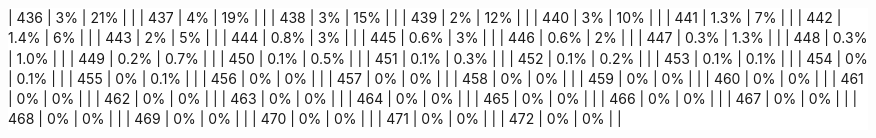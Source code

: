 | 436 | 3% | 21% |  |
| 437 | 4% | 19% |  |
| 438 | 3% | 15% |  |
| 439 | 2% | 12% |  |
| 440 | 3% | 10% |  |
| 441 | 1.3% | 7% |  |
| 442 | 1.4% | 6% |  |
| 443 | 2% | 5% |  |
| 444 | 0.8% | 3% |  |
| 445 | 0.6% | 3% |  |
| 446 | 0.6% | 2% |  |
| 447 | 0.3% | 1.3% |  |
| 448 | 0.3% | 1.0% |  |
| 449 | 0.2% | 0.7% |  |
| 450 | 0.1% | 0.5% |  |
| 451 | 0.1% | 0.3% |  |
| 452 | 0.1% | 0.2% |  |
| 453 | 0.1% | 0.1% |  |
| 454 | 0% | 0.1% |  |
| 455 | 0% | 0.1% |  |
| 456 | 0% | 0% |  |
| 457 | 0% | 0% |  |
| 458 | 0% | 0% |  |
| 459 | 0% | 0% |  |
| 460 | 0% | 0% |  |
| 461 | 0% | 0% |  |
| 462 | 0% | 0% |  |
| 463 | 0% | 0% |  |
| 464 | 0% | 0% |  |
| 465 | 0% | 0% |  |
| 466 | 0% | 0% |  |
| 467 | 0% | 0% |  |
| 468 | 0% | 0% |  |
| 469 | 0% | 0% |  |
| 470 | 0% | 0% |  |
| 471 | 0% | 0% |  |
| 472 | 0% | 0% |  |